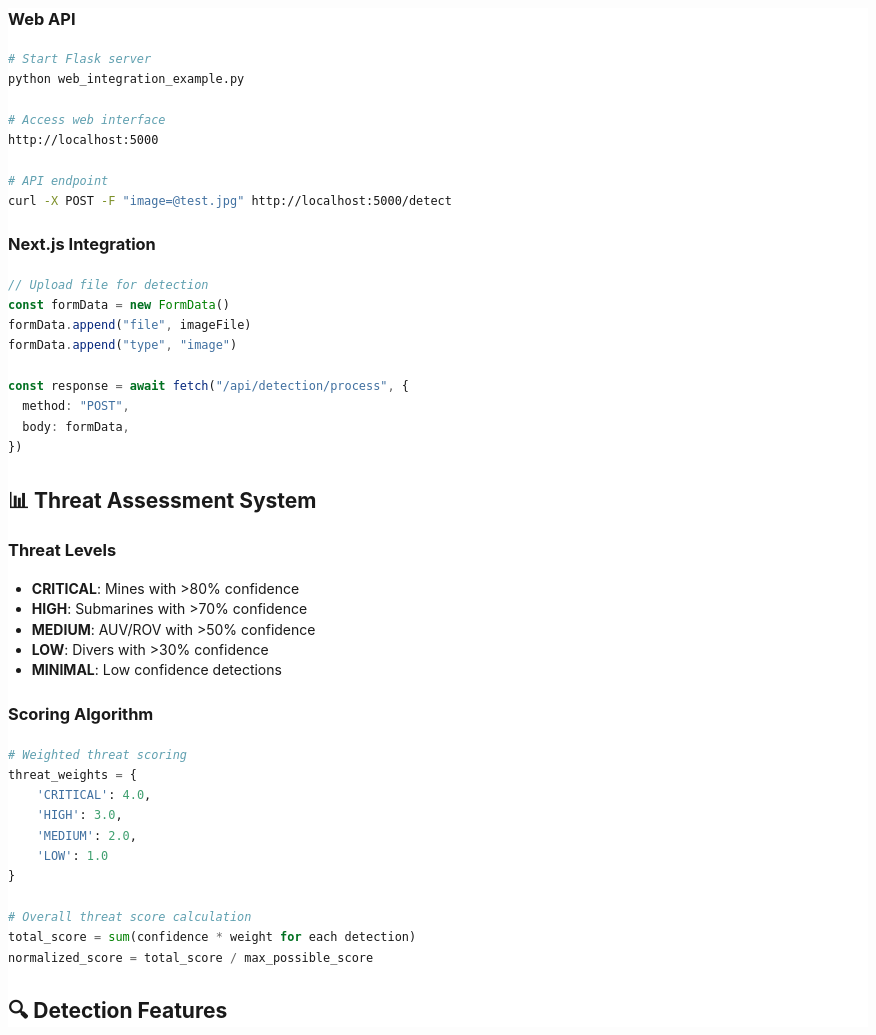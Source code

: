 ### Web API
```bash
# Start Flask server
python web_integration_example.py

# Access web interface
http://localhost:5000

# API endpoint
curl -X POST -F "image=@test.jpg" http://localhost:5000/detect
```

### Next.js Integration
```typescript
// Upload file for detection
const formData = new FormData()
formData.append("file", imageFile)
formData.append("type", "image")

const response = await fetch("/api/detection/process", {
  method: "POST",
  body: formData,
})
```

## 📊 Threat Assessment System

### Threat Levels
- **CRITICAL**: Mines with >80% confidence
- **HIGH**: Submarines with >70% confidence  
- **MEDIUM**: AUV/ROV with >50% confidence
- **LOW**: Divers with >30% confidence
- **MINIMAL**: Low confidence detections

### Scoring Algorithm
```python
# Weighted threat scoring
threat_weights = {
    'CRITICAL': 4.0,
    'HIGH': 3.0, 
    'MEDIUM': 2.0,
    'LOW': 1.0
}

# Overall threat score calculation
total_score = sum(confidence * weight for each detection)
normalized_score = total_score / max_possible_score
```

## 🔍 Detection Features
